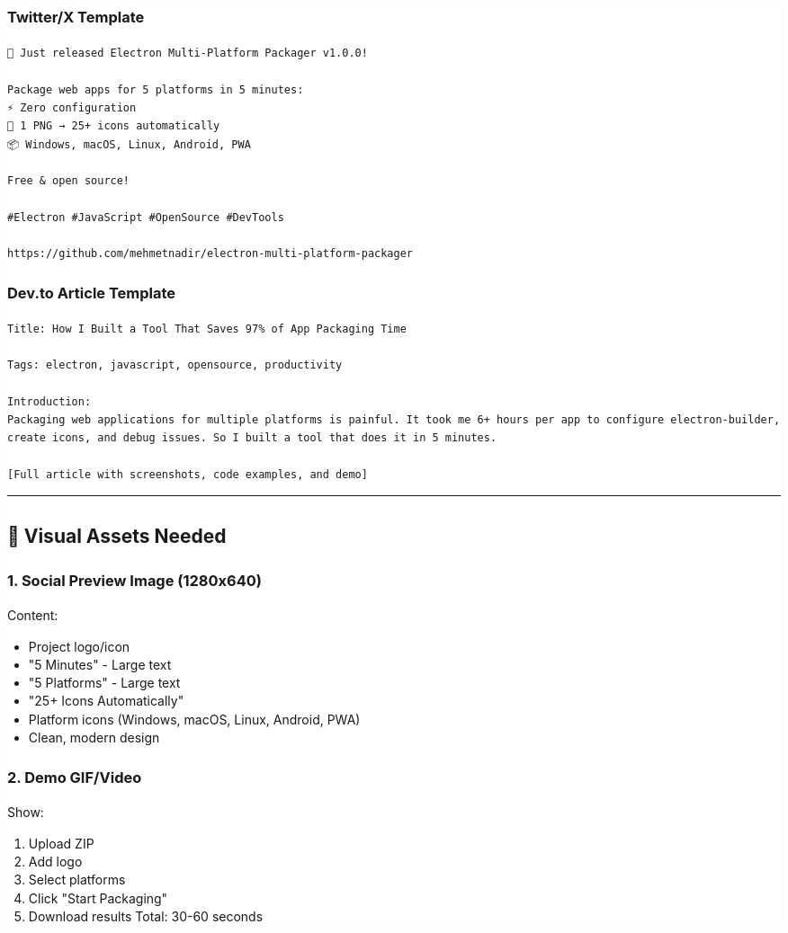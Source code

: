 ### Twitter/X Template
```
🚀 Just released Electron Multi-Platform Packager v1.0.0!

Package web apps for 5 platforms in 5 minutes:
⚡ Zero configuration
🎨 1 PNG → 25+ icons automatically
📦 Windows, macOS, Linux, Android, PWA

Free & open source!

#Electron #JavaScript #OpenSource #DevTools

https://github.com/mehmetnadir/electron-multi-platform-packager
```

### Dev.to Article Template
```
Title: How I Built a Tool That Saves 97% of App Packaging Time

Tags: electron, javascript, opensource, productivity

Introduction:
Packaging web applications for multiple platforms is painful. It took me 6+ hours per app to configure electron-builder, create icons, and debug issues. So I built a tool that does it in 5 minutes.

[Full article with screenshots, code examples, and demo]
```

---

## 🎨 Visual Assets Needed

### 1. Social Preview Image (1280x640)
Content:
- Project logo/icon
- "5 Minutes" - Large text
- "5 Platforms" - Large text
- "25+ Icons Automatically"
- Platform icons (Windows, macOS, Linux, Android, PWA)
- Clean, modern design

### 2. Demo GIF/Video
Show:
1. Upload ZIP
2. Add logo
3. Select platforms
4. Click "Start Packaging"
5. Download results
Total: 30-60 seconds
